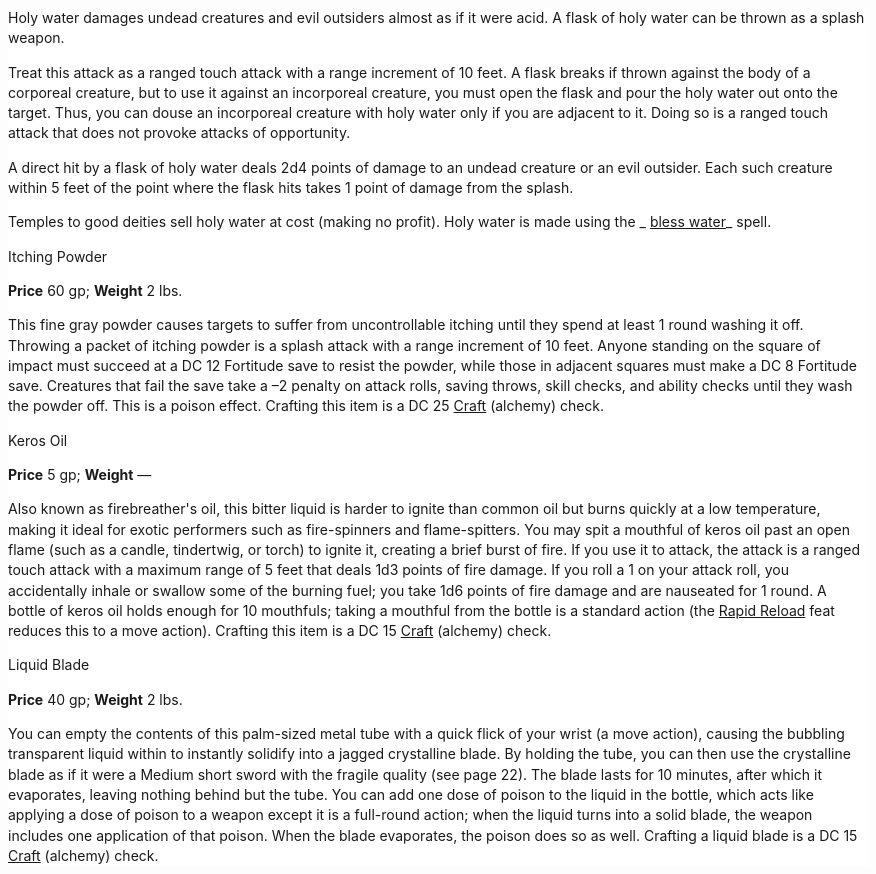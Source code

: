 Holy water damages undead creatures and evil outsiders almost as if it were acid. A flask of holy water can be thrown as a splash weapon.

Treat this attack as a ranged touch attack with a range increment of 10 feet. A flask breaks if thrown against the body of a corporeal creature, but to use it against an incorporeal creature, you must open the flask and pour the holy water out onto the target. Thus, you can douse an incorporeal creature with holy water only if you are adjacent to it. Doing so is a ranged touch attack that does not provoke attacks of opportunity.

A direct hit by a flask of holy water deals 2d4 points of damage to an undead creature or an evil outsider. Each such creature within 5 feet of the point where the flask hits takes 1 point of damage from the splash.

Temples to good deities sell holy water at cost (making no profit). Holy water is made using the _ [bless water](/pathfinderRPG/prd/spells/blessWater.html#_bless-water)_ spell.

Itching Powder

**Price** 60 gp; **Weight** 2 lbs.

This fine gray powder causes targets to suffer from uncontrollable itching until they spend at least 1 round washing it off. Throwing a packet of itching powder is a splash attack with a range increment of 10 feet. Anyone standing on the square of impact must succeed at a DC 12 Fortitude save to resist the powder, while those in adjacent squares must make a DC 8 Fortitude save. Creatures that fail the save take a –2 penalty on attack rolls, saving throws, skill checks, and ability checks until they wash the powder off. This is a poison effect. Crafting this item is a DC 25 [Craft](/pathfinderRPG/prd/skills/craft.html#_craft) (alchemy) check.

Keros Oil

**Price** 5 gp; **Weight** —

Also known as firebreather's oil, this bitter liquid is harder to ignite than common oil but burns quickly at a low temperature, making it ideal for exotic performers such as fire-spinners and flame-spitters. You may spit a mouthful of keros oil past an open flame (such as a candle, tindertwig, or torch) to ignite it, creating a brief burst of fire. If you use it to attack, the attack is a ranged touch attack with a maximum range of 5 feet that deals 1d3 points of fire damage. If you roll a 1 on your attack roll, you accidentally inhale or swallow some of the burning fuel; you take 1d6 points of fire damage and are nauseated for 1 round. A bottle of keros oil holds enough for 10 mouthfuls; taking a mouthful from the bottle is a standard action (the [Rapid Reload](/pathfinderRPG/prd/ultimateCombat/ultimateCombatFeats.html#_rapid-reload) feat reduces this to a move action). Crafting this item is a DC 15 [Craft](/pathfinderRPG/prd/skills/craft.html#_craft) (alchemy) check.

Liquid Blade

**Price** 40 gp; **Weight** 2 lbs.

You can empty the contents of this palm-sized metal tube with a quick flick of your wrist (a move action), causing the bubbling transparent liquid within to instantly solidify into a jagged crystalline blade. By holding the tube, you can then use the crystalline blade as if it were a Medium short sword with the fragile quality (see page 22). The blade lasts for 10 minutes, after which it evaporates, leaving nothing behind but the tube. You can add one dose of poison to the liquid in the bottle, which acts like applying a dose of poison to a weapon except it is a full-round action; when the liquid turns into a solid blade, the weapon includes one application of that poison. When the blade evaporates, the poison does so as well. Crafting a liquid blade is a DC 15 [Craft](/pathfinderRPG/prd/skills/craft.html#_craft) (alchemy) check.
